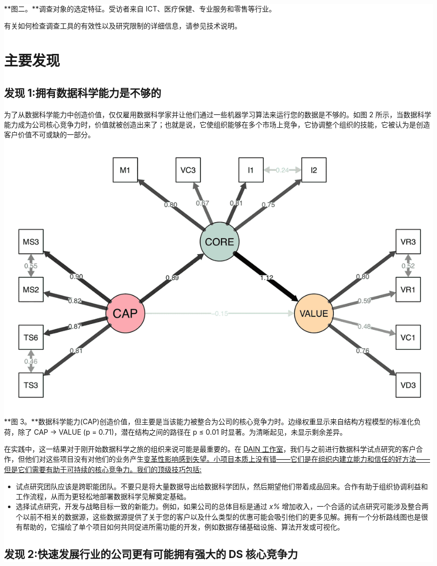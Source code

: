 **图二。**调查对象的选定特征。受访者来自 ICT、医疗保健、专业服务和零售等行业。

有关如何检查调查工具的有效性以及研究限制的详细信息，请参见技术说明。

# 主要发现

## 发现 1:拥有数据科学能力是不够的

为了从数据科学能力中创造价值，仅仅雇用数据科学家并让他们通过一些机器学习算法来运行您的数据是不够的。如图 2 所示，当数据科学能力成为公司核心竞争力时，价值就被创造出来了；也就是说，它使组织能够在多个市场上竞争，它协调整个组织的技能，它被认为是创造客户价值不可或缺的一部分。

![](img/757caa146ab2ea58dd5a87f1c7eb26cd.png)

**图 3。**数据科学能力(CAP)创造价值，但主要是当该能力被整合为公司的核心竞争力时。边缘权重显示来自结构方程模型的标准化负荷，除了 CAP → VALUE (p = 0.71)，潜在结构之间的路径在 p ≤ 0.01 时显著。为清晰起见，未显示剩余差异。

在实践中，这一结果对于刚开始数据科学之旅的组织来说可能是最重要的。在 [DAIN 工作室](https://dainstudios.com/)，我们与之前进行数据科学试点研究的客户合作，但他们对这些项目没有对他们的业务产生[变革性影响感到失望。小项目本质上没有错——它们是在组织内建立能力和信任的好方法——但是它们需要有助于可持续的核心竞争力。我们的顶级技巧包括:](https://dainstudios.com/2019/08/05/how-to-define-and-execute-your-data-and-ai-strategy/)

*   试点研究团队应该是跨职能团队。不要只是将大量数据导出给数据科学团队，然后期望他们带着成品回来。合作有助于组织协调利益和工作流程，从而为更轻松地部署数据科学见解奠定基础。
*   选择试点研究，开发与战略目标一致的新能力。例如，如果公司的总体目标是通过 *x%* 增加收入，一个合适的试点研究可能涉及整合两个以前不相关的数据源，这些数据源提供了关于您的客户以及什么类型的优惠可能会吸引他们的更多见解。拥有一个分析路线图也是很有帮助的，它描绘了单个项目如何共同促进所需功能的开发，例如数据存储基础设施、算法开发或可视化。

## 发现 2:快速发展行业的公司更有可能拥有强大的 DS 核心竞争力
